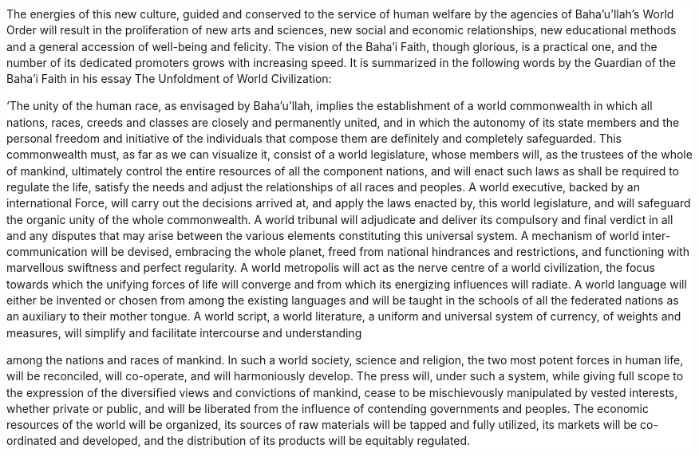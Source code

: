 The energies of this new culture, guided and conserved to the service of human welfare by the
agencies of Baha’u’llah’s World Order will result in the proliferation of new arts and sciences, new social and
economic relationships, new educational methods and a general accession of well-being and felicity. The vision
of the Baha’i Faith, though glorious, is a practical one, and the number of its dedicated promoters grows with
increasing speed. It is summarized in the following words by the Guardian of the Baha’i Faith in his essay The
Unfoldment of World Civilization:

‘The unity of the human race, as envisaged by Baha’u’llah, implies the establishment of a world
commonwealth in which all nations, races, creeds and classes are closely and permanently united, and in which
the autonomy of its state members and the personal freedom and initiative of the individuals that compose them
are definitely and completely safeguarded. This commonwealth must, as far as we can visualize it, consist of a
world legislature, whose members will, as the trustees of the whole of mankind, ultimately control the entire
resources of all the component nations, and will enact such laws as shall be required to regulate the life, satisfy
the needs and adjust the relationships of all races and peoples. A world executive, backed by an international
Force, will carry out the decisions arrived at, and apply the laws enacted by, this world legislature, and will
safeguard the organic unity of the whole commonwealth. A world tribunal will adjudicate and deliver its
compulsory and final verdict in all and any disputes that may arise between the various elements constituting
this universal system. A mechanism of world inter-communication will be devised, embracing the whole planet,
freed from national hindrances and restrictions, and functioning with marvellous swiftness and perfect
regularity. A world metropolis will act as the nerve centre of a world civilization, the focus towards which the
unifying forces of life will converge and from which its energizing influences will radiate. A world language
will either be invented or chosen from among the existing languages and will be taught in the schools of all the
federated nations as an auxiliary to their mother tongue. A world script, a world literature, a uniform and
universal system of currency, of weights and measures, will simplify and facilitate intercourse and
understanding

among the nations and races of mankind. In such a world society, science and religion, the two most potent
forces in human life, will be reconciled, will co-operate, and will harmoniously develop. The press will, under
such a system, while giving full scope to the expression of the diversified views and convictions of mankind,
cease to be mischievously manipulated by vested interests, whether private or public, and will be liberated from
the influence of contending governments and peoples. The economic resources of the world will be organized,
its sources of raw materials will be tapped and fully utilized, its markets will be co-ordinated and developed,
and the distribution of its products will be equitably regulated.
